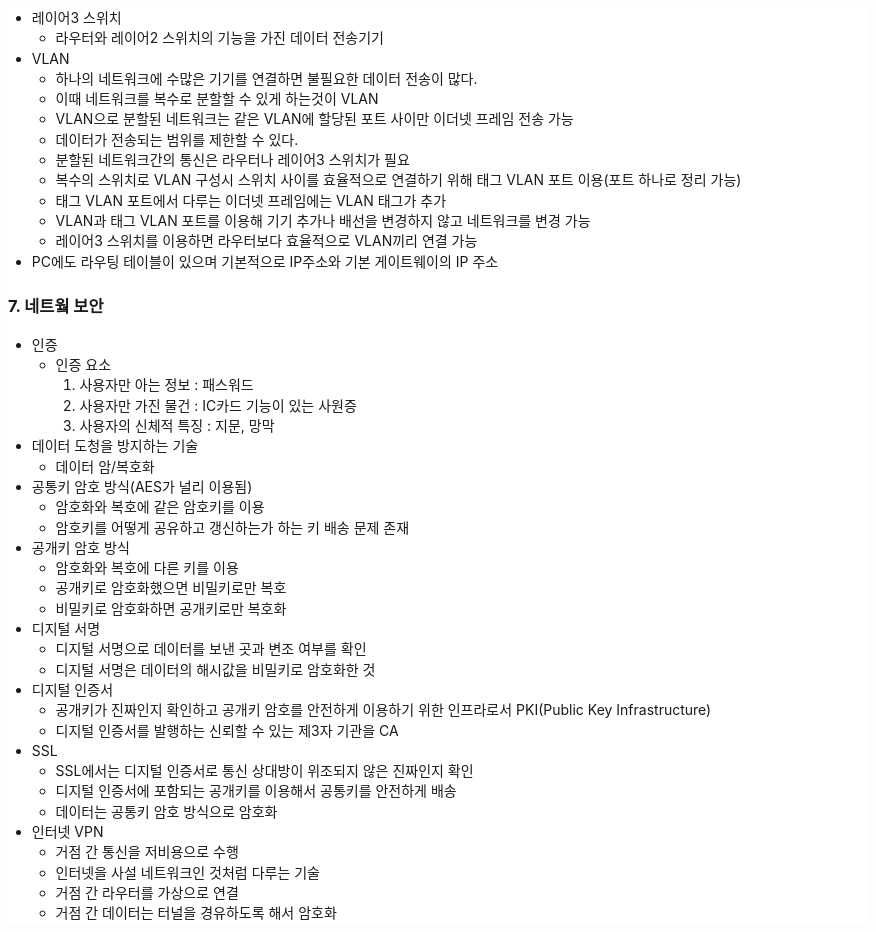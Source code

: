 + 레이어3 스위치
    - 라우터와 레이어2 스위치의 기능을 가진 데이터 전송기기
+ VLAN
    - 하나의 네트워크에 수많은 기기를 연결하면 불필요한 데이터 전송이 많다.
    - 이때 네트워크를 복수로 분할할 수 있게 하는것이 VLAN
    - VLAN으로 분할된 네트워크는 같은 VLAN에 할당된 포트 사이만 이더넷 프레임 전송 가능
    - 데이터가 전송되는 범위를 제한할 수 있다.
    - 분할된 네트워크간의 통신은 라우터나 레이어3 스위치가 필요
    - 복수의 스위치로 VLAN 구성시 스위치 사이를 효율적으로 연결하기 위해 태그 VLAN 포트 이용(포트 하나로 정리 가능)
    - 태그 VLAN 포트에서 다루는 이더넷 프레임에는 VLAN 태그가 추가
    - VLAN과 태그 VLAN 포트를 이용해 기기 추가나 배선을 변경하지 않고 네트워크를 변경 가능
    - 레이어3 스위치를 이용하면 라우터보다 효율적으로 VLAN끼리 연결 가능
+ PC에도 라우팅 테이블이 있으며 기본적으로 IP주소와 기본 게이트웨이의 IP 주소
### 7. 네트웤 보안
+ 인증
    - 인증 요소
        1. 사용자만 아는 정보 : 패스워드
        2. 사용자만 가진 물건 : IC카드 기능이 있는 사원증
        3. 사용자의 신체적 특징 : 지문, 망막
+ 데이터 도청을 방지하는 기술 
    - 데이터 암/복호화
+ 공통키 암호 방식(AES가 널리 이용됨) 
    - 암호화와 복호에 같은 암호키를 이용
    - 암호키를 어떻게 공유하고 갱신하는가 하는 키 배송 문제 존재
+ 공개키 암호 방식
    - 암호화와 복호에 다른 키를 이용
    - 공개키로 암호화했으면 비밀키로만 복호
    - 비밀키로 암호화하면 공개키로만 복호화
+ 디지털 서명
    - 디지털 서명으로 데이터를 보낸 곳과 변조 여부를 확인
    - 디지털 서명은 데이터의 해시값을 비밀키로 암호화한 것
+ 디지털 인증서
    - 공개키가 진짜인지 확인하고 공개키 암호를 안전하게 이용하기 위한 인프라로서 PKI(Public Key Infrastructure)
    - 디지털 인증서를 발행하는 신뢰할 수 있는 제3자 기관을 CA
+ SSL
    - SSL에서는 디지털 인증서로 통신 상대방이 위조되지 않은 진짜인지 확인
    - 디지털 인증서에 포함되는 공개키를 이용해서 공통키를 안전하게 배송
    - 데이터는 공통키 암호 방식으로 암호화
+ 인터넷 VPN
    - 거점 간 통신을 저비용으로 수행
    - 인터넷을 사설 네트워크인 것처럼 다루는 기술
    - 거점 간 라우터를 가상으로 연결
    - 거점 간 데이터는 터널을 경유하도록 해서 암호화









